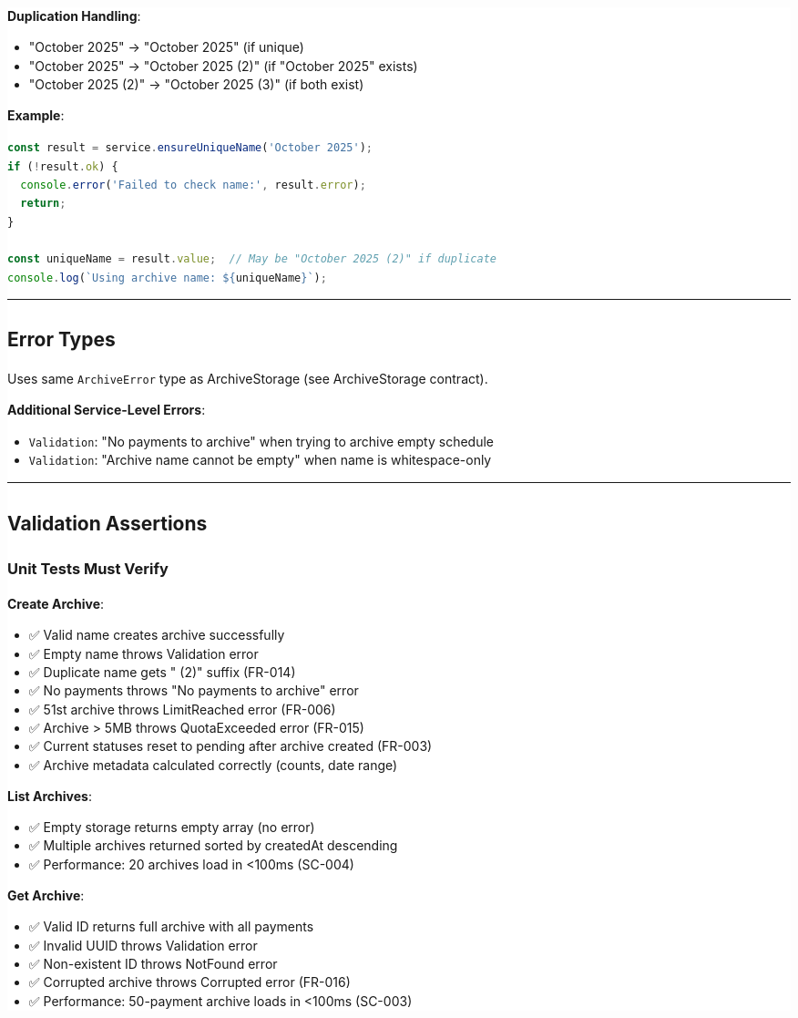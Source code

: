 **Duplication Handling**:
- "October 2025" → "October 2025" (if unique)
- "October 2025" → "October 2025 (2)" (if "October 2025" exists)
- "October 2025 (2)" → "October 2025 (3)" (if both exist)

**Example**:
```typescript
const result = service.ensureUniqueName('October 2025');
if (!result.ok) {
  console.error('Failed to check name:', result.error);
  return;
}

const uniqueName = result.value;  // May be "October 2025 (2)" if duplicate
console.log(`Using archive name: ${uniqueName}`);
```

---

## Error Types

Uses same `ArchiveError` type as ArchiveStorage (see ArchiveStorage contract).

**Additional Service-Level Errors**:
- `Validation`: "No payments to archive" when trying to archive empty schedule
- `Validation`: "Archive name cannot be empty" when name is whitespace-only

---

## Validation Assertions

### Unit Tests Must Verify

**Create Archive**:
- ✅ Valid name creates archive successfully
- ✅ Empty name throws Validation error
- ✅ Duplicate name gets " (2)" suffix (FR-014)
- ✅ No payments throws "No payments to archive" error
- ✅ 51st archive throws LimitReached error (FR-006)
- ✅ Archive > 5MB throws QuotaExceeded error (FR-015)
- ✅ Current statuses reset to pending after archive created (FR-003)
- ✅ Archive metadata calculated correctly (counts, date range)

**List Archives**:
- ✅ Empty storage returns empty array (no error)
- ✅ Multiple archives returned sorted by createdAt descending
- ✅ Performance: 20 archives load in <100ms (SC-004)

**Get Archive**:
- ✅ Valid ID returns full archive with all payments
- ✅ Invalid UUID throws Validation error
- ✅ Non-existent ID throws NotFound error
- ✅ Corrupted archive throws Corrupted error (FR-016)
- ✅ Performance: 50-payment archive loads in <100ms (SC-003)
